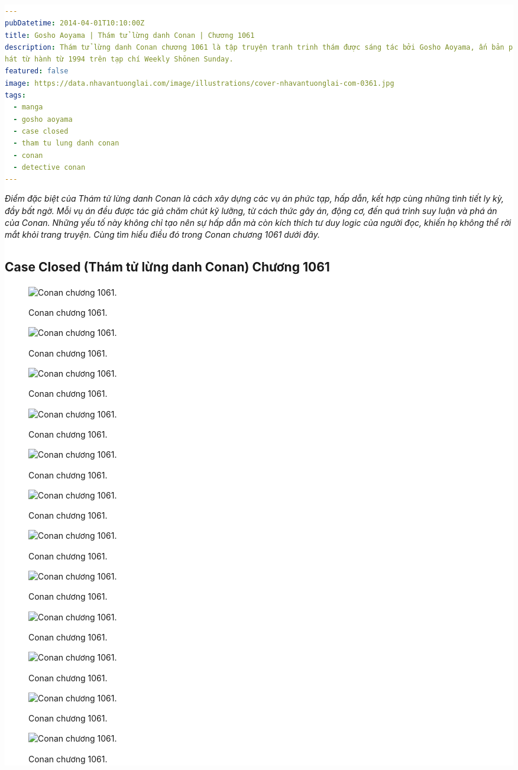 ```yaml
---
pubDatetime: 2014-04-01T10:10:00Z
title: Gosho Aoyama | Thám tử lừng danh Conan | Chương 1061
description: Thám tử lừng danh Conan chương 1061 là tập truyện tranh trinh thám được sáng tác bởi Gosho Aoyama, ấn bản phát từ hành từ 1994 trên tạp chí Weekly Shōnen Sunday.
featured: false
image: https://data.nhavantuonglai.com/image/illustrations/cover-nhavantuonglai-com-0361.jpg
tags:
  - manga
  - gosho aoyama
  - case closed
  - tham tu lung danh conan
  - conan
  - detective conan
---
```


_Điểm đặc biệt của Thám tử lừng danh Conan là cách xây dựng các vụ án phức tạp, hấp dẫn, kết hợp cùng những tình tiết ly kỳ, đầy bất ngờ. Mỗi vụ án đều được tác giả chăm chút kỹ lưỡng, từ cách thức gây án, động cơ, đến quá trình suy luận và phá án của Conan. Những yếu tố này không chỉ tạo nên sự hấp dẫn mà còn kích thích tư duy logic của người đọc, khiến họ không thể rời mắt khỏi trang truyện. Cùng tìm hiểu điều đó trong Conan chương 1061 dưới đây._

## Case Closed (Thám tử lừng danh Conan) Chương 1061

<figure><img src="https://data.nhavantuonglai.com/image/manga/gosho-aoyama-case-closed-1061-01.jpg" alt="Conan chương 1061." title="Conan chương 1061." height=100% width=100%><figcaption></p>Conan chương 1061.</p></figcaption></figure>

<figure><img src="https://data.nhavantuonglai.com/image/manga/gosho-aoyama-case-closed-1061-02.jpg" alt="Conan chương 1061." title="Conan chương 1061." height=100% width=100%><figcaption></p>Conan chương 1061.</p></figcaption></figure>

<figure><img src="https://data.nhavantuonglai.com/image/manga/gosho-aoyama-case-closed-1061-03.jpg" alt="Conan chương 1061." title="Conan chương 1061." height=100% width=100%><figcaption></p>Conan chương 1061.</p></figcaption></figure>

<figure><img src="https://data.nhavantuonglai.com/image/manga/gosho-aoyama-case-closed-1061-04.jpg" alt="Conan chương 1061." title="Conan chương 1061." height=100% width=100%><figcaption></p>Conan chương 1061.</p></figcaption></figure>

<figure><img src="https://data.nhavantuonglai.com/image/manga/gosho-aoyama-case-closed-1061-05.jpg" alt="Conan chương 1061." title="Conan chương 1061." height=100% width=100%><figcaption></p>Conan chương 1061.</p></figcaption></figure>

<figure><img src="https://data.nhavantuonglai.com/image/manga/gosho-aoyama-case-closed-1061-06.jpg" alt="Conan chương 1061." title="Conan chương 1061." height=100% width=100%><figcaption></p>Conan chương 1061.</p></figcaption></figure>

<figure><img src="https://data.nhavantuonglai.com/image/manga/gosho-aoyama-case-closed-1061-07.jpg" alt="Conan chương 1061." title="Conan chương 1061." height=100% width=100%><figcaption></p>Conan chương 1061.</p></figcaption></figure>

<figure><img src="https://data.nhavantuonglai.com/image/manga/gosho-aoyama-case-closed-1061-08.jpg" alt="Conan chương 1061." title="Conan chương 1061." height=100% width=100%><figcaption></p>Conan chương 1061.</p></figcaption></figure>

<figure><img src="https://data.nhavantuonglai.com/image/manga/gosho-aoyama-case-closed-1061-09.jpg" alt="Conan chương 1061." title="Conan chương 1061." height=100% width=100%><figcaption></p>Conan chương 1061.</p></figcaption></figure>

<figure><img src="https://data.nhavantuonglai.com/image/manga/gosho-aoyama-case-closed-1061-10.jpg" alt="Conan chương 1061." title="Conan chương 1061." height=100% width=100%><figcaption></p>Conan chương 1061.</p></figcaption></figure>

<figure><img src="https://data.nhavantuonglai.com/image/manga/gosho-aoyama-case-closed-1061-11.jpg" alt="Conan chương 1061." title="Conan chương 1061." height=100% width=100%><figcaption></p>Conan chương 1061.</p></figcaption></figure>

<figure><img src="https://data.nhavantuonglai.com/image/manga/gosho-aoyama-case-closed-1061-12.jpg" alt="Conan chương 1061." title="Conan chương 1061." height=100% width=100%><figcaption></p>Conan chương 1061.</p></figcaption></figure>
